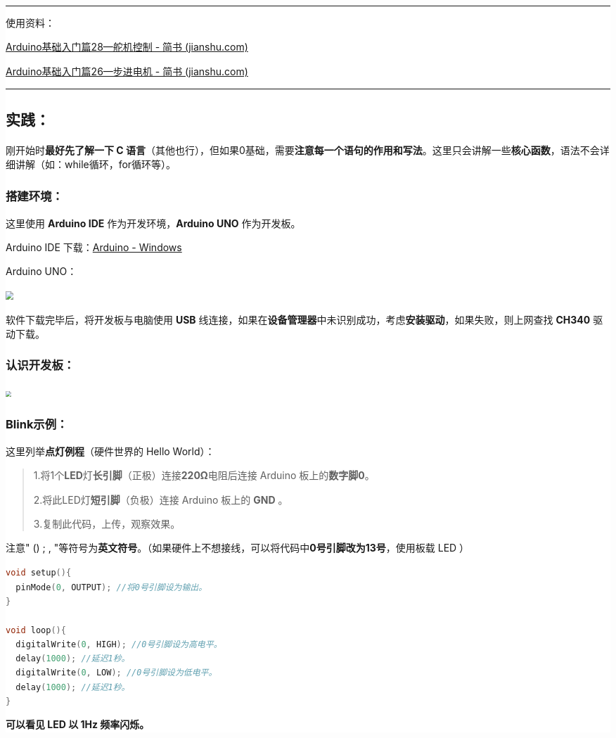 ------

使用资料：

[Arduino基础入门篇28—舵机控制 - 简书 (jianshu.com)](https://www.jianshu.com/p/f3fee0082519)

[Arduino基础入门篇26—步进电机 - 简书 (jianshu.com)](https://www.jianshu.com/p/877006ab4859)

------

## 实践：

刚开始时**最好先了解一下 C 语言**（其他也行），但如果0基础，需要**注意每一个语句的作用和写法**。这里只会讲解一些**核心函数**，语法不会详细讲解（如：while循环，for循环等）。

### 搭建环境：

这里使用 **Arduino IDE** 作为开发环境，**Arduino UNO** 作为开发板。

Arduino IDE 下载：[Arduino - Windows](https://www.arduino.cc/en/guide/windows)

Arduino UNO：

<img src="https://s1.328888.xyz/2022/10/01/MMgzU.jpg" style="zoom:70%;" />

软件下载完毕后，将开发板与电脑使用 **USB** 线连接，如果在**设备管理器**中未识别成功，考虑**安装驱动**，如果失败，则上网查找 **CH340** 驱动下载。

### 认识开发板：

<img src="https://www.yahboom.com/Public/ueditor/php/upload/image/20190918/1568801446487507.png" style="zoom:50%;" />

### Blink示例：

这里列举**点灯例程**（硬件世界的 Hello World）：

> 1.将1个**LED**灯**长引脚**（正极）连接**220Ω**电阻后连接 Arduino 板上的**数字脚0**。
>
> 2.将此LED灯**短引脚**（负极）连接 Arduino 板上的 **GND** 。
>
> 3.复制此代码，上传，观察效果。

注意" () ; , "等符号为**英文符号**。（如果硬件上不想接线，可以将代码中**0号引脚改为13号**，使用板载 LED ）

```c
void setup(){
  pinMode(0, OUTPUT); //将0号引脚设为输出。
}

void loop(){
  digitalWrite(0, HIGH); //0号引脚设为高电平。
  delay(1000); //延迟1秒。
  digitalWrite(0, LOW); //0号引脚设为低电平。
  delay(1000); //延迟1秒。
}
```

**可以看见 LED 以 1Hz 频率闪烁。**
